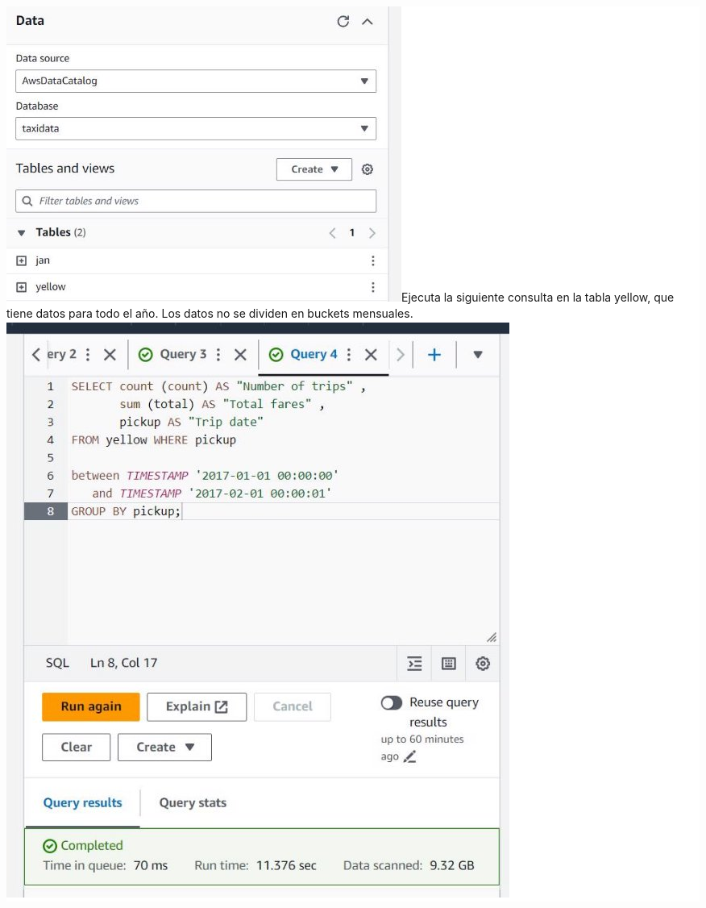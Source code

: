 ![](Aspose.Words.4239af87-95cd-46e4-b44d-9ff1a1b45bee.008.jpeg)Ejecuta la siguiente consulta en la tabla yellow, que tiene datos para todo el año. Los datos no se dividen en buckets mensuales.![](Aspose.Words.4239af87-95cd-46e4-b44d-9ff1a1b45bee.009.jpeg)
